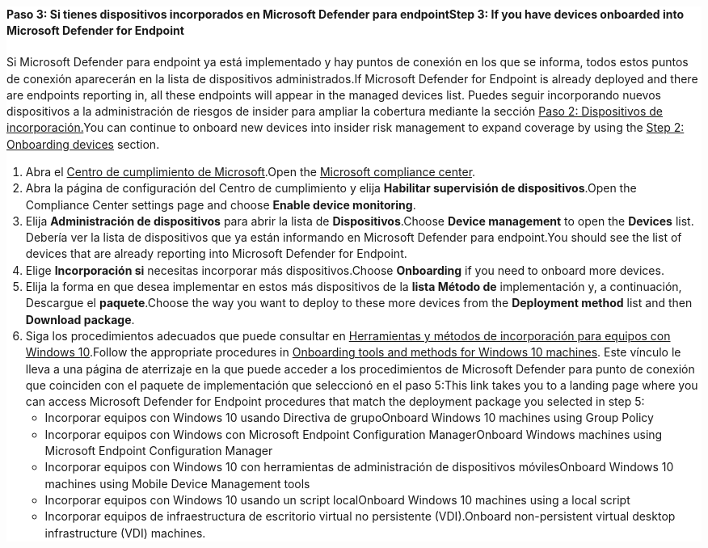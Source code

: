 #### <a name="step-3-if-you-have-devices-onboarded-into-microsoft-defender-for-endpoint"></a><span data-ttu-id="c1647-213">Paso 3: Si tienes dispositivos incorporados en Microsoft Defender para endpoint</span><span class="sxs-lookup"><span data-stu-id="c1647-213">Step 3: If you have devices onboarded into Microsoft Defender for Endpoint</span></span>
<span data-ttu-id="c1647-214"><a name="OnboardStep3"> </a></span><span class="sxs-lookup"><span data-stu-id="c1647-214"><a name="OnboardStep3"> </a></span></span>

<span data-ttu-id="c1647-215">Si Microsoft Defender para endpoint ya está implementado y hay puntos de conexión en los que se informa, todos estos puntos de conexión aparecerán en la lista de dispositivos administrados.</span><span class="sxs-lookup"><span data-stu-id="c1647-215">If Microsoft Defender for Endpoint is already deployed and there are endpoints reporting in, all these endpoints will appear in the managed devices list.</span></span> <span data-ttu-id="c1647-216">Puedes seguir incorporando nuevos dispositivos a la administración de riesgos de insider para ampliar la cobertura mediante la sección [Paso 2: Dispositivos de incorporación.](insider-risk-management-settings.md#OnboardStep2)</span><span class="sxs-lookup"><span data-stu-id="c1647-216">You can continue to onboard new devices into insider risk management to expand coverage by using the [Step 2: Onboarding devices](insider-risk-management-settings.md#OnboardStep2) section.</span></span>

1. <span data-ttu-id="c1647-217">Abra el [Centro de cumplimiento de Microsoft](https://compliance.microsoft.com).</span><span class="sxs-lookup"><span data-stu-id="c1647-217">Open the [Microsoft compliance center](https://compliance.microsoft.com).</span></span>
2. <span data-ttu-id="c1647-218">Abra la página de configuración del Centro de cumplimiento y elija **Habilitar supervisión de dispositivos**.</span><span class="sxs-lookup"><span data-stu-id="c1647-218">Open the Compliance Center settings page and choose **Enable device monitoring**.</span></span>
3. <span data-ttu-id="c1647-219">Elija **Administración de dispositivos** para abrir la lista de **Dispositivos**.</span><span class="sxs-lookup"><span data-stu-id="c1647-219">Choose **Device management** to open the **Devices** list.</span></span> <span data-ttu-id="c1647-220">Debería ver la lista de dispositivos que ya están informando en Microsoft Defender para endpoint.</span><span class="sxs-lookup"><span data-stu-id="c1647-220">You should see the list of devices that are already reporting into Microsoft Defender for Endpoint.</span></span>
4. <span data-ttu-id="c1647-221">Elige **Incorporación si** necesitas incorporar más dispositivos.</span><span class="sxs-lookup"><span data-stu-id="c1647-221">Choose **Onboarding** if you need to onboard more devices.</span></span>
5. <span data-ttu-id="c1647-222">Elija la forma en que desea implementar en estos más dispositivos de la **lista Método de** implementación y, a continuación, Descargue el **paquete**.</span><span class="sxs-lookup"><span data-stu-id="c1647-222">Choose the way you want to deploy to these more devices from the **Deployment method** list and then **Download package**.</span></span>
6. <span data-ttu-id="c1647-223">Siga los procedimientos adecuados que puede consultar en [Herramientas y métodos de incorporación para equipos con Windows 10](/windows/security/threat-protection/microsoft-defender-atp/configure-endpoints).</span><span class="sxs-lookup"><span data-stu-id="c1647-223">Follow the appropriate procedures in [Onboarding tools and methods for Windows 10 machines](/windows/security/threat-protection/microsoft-defender-atp/configure-endpoints).</span></span> <span data-ttu-id="c1647-224">Este vínculo le lleva a una página de aterrizaje en la que puede acceder a los procedimientos de Microsoft Defender para punto de conexión que coinciden con el paquete de implementación que seleccionó en el paso 5:</span><span class="sxs-lookup"><span data-stu-id="c1647-224">This link takes you to a landing page where you can access Microsoft Defender for Endpoint procedures that match the deployment package you selected in step 5:</span></span>
    - <span data-ttu-id="c1647-225">Incorporar equipos con Windows 10 usando Directiva de grupo</span><span class="sxs-lookup"><span data-stu-id="c1647-225">Onboard Windows 10 machines using Group Policy</span></span>
    - <span data-ttu-id="c1647-226">Incorporar equipos con Windows con Microsoft Endpoint Configuration Manager</span><span class="sxs-lookup"><span data-stu-id="c1647-226">Onboard Windows machines using Microsoft Endpoint Configuration Manager</span></span>
    - <span data-ttu-id="c1647-227">Incorporar equipos con Windows 10 con herramientas de administración de dispositivos móviles</span><span class="sxs-lookup"><span data-stu-id="c1647-227">Onboard Windows 10 machines using Mobile Device Management tools</span></span>
    - <span data-ttu-id="c1647-228">Incorporar equipos con Windows 10 usando un script local</span><span class="sxs-lookup"><span data-stu-id="c1647-228">Onboard Windows 10 machines using a local script</span></span>
    - <span data-ttu-id="c1647-229">Incorporar equipos de infraestructura de escritorio virtual no persistente (VDI).</span><span class="sxs-lookup"><span data-stu-id="c1647-229">Onboard non-persistent virtual desktop infrastructure (VDI) machines.</span></span>